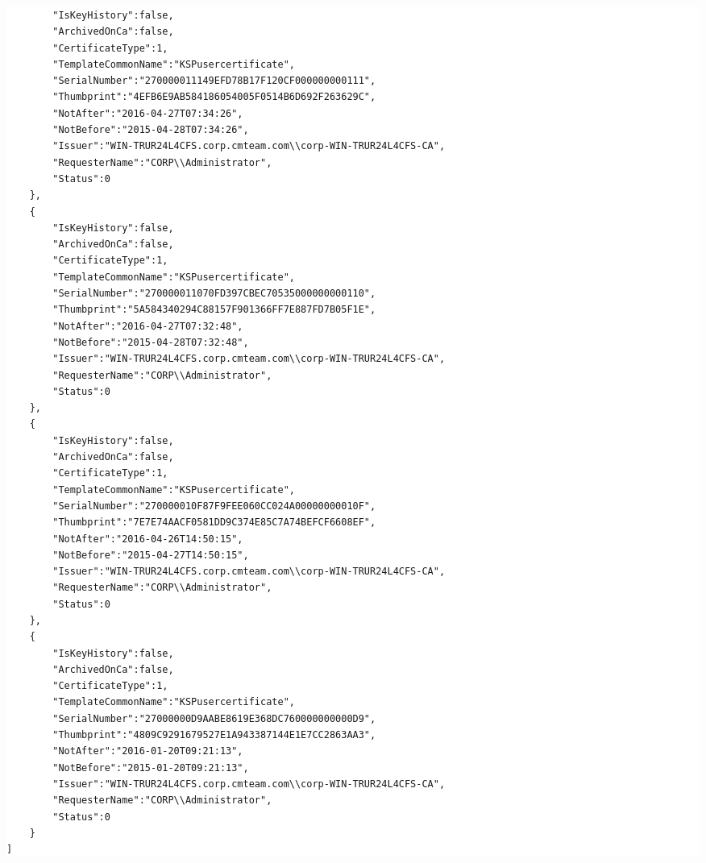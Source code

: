 ```
        "IsKeyHistory":false,
        "ArchivedOnCa":false,
        "CertificateType":1,
        "TemplateCommonName":"KSPusercertificate",
        "SerialNumber":"270000011149EFD78B17F120CF000000000111",
        "Thumbprint":"4EFB6E9AB584186054005F0514B6D692F263629C",
        "NotAfter":"2016-04-27T07:34:26",
        "NotBefore":"2015-04-28T07:34:26",
        "Issuer":"WIN-TRUR24L4CFS.corp.cmteam.com\\corp-WIN-TRUR24L4CFS-CA",
        "RequesterName":"CORP\\Administrator",
        "Status":0
    },
    {
        "IsKeyHistory":false,
        "ArchivedOnCa":false,
        "CertificateType":1,
        "TemplateCommonName":"KSPusercertificate",
        "SerialNumber":"270000011070FD397CBEC70535000000000110",
        "Thumbprint":"5A584340294C88157F901366FF7E887FD7B05F1E",
        "NotAfter":"2016-04-27T07:32:48",
        "NotBefore":"2015-04-28T07:32:48",
        "Issuer":"WIN-TRUR24L4CFS.corp.cmteam.com\\corp-WIN-TRUR24L4CFS-CA",
        "RequesterName":"CORP\\Administrator",
        "Status":0
    },
    {
        "IsKeyHistory":false,
        "ArchivedOnCa":false,
        "CertificateType":1,
        "TemplateCommonName":"KSPusercertificate",
        "SerialNumber":"270000010F87F9FEE060CC024A00000000010F",
        "Thumbprint":"7E7E74AACF0581DD9C374E85C7A74BEFCF6608EF",
        "NotAfter":"2016-04-26T14:50:15",
        "NotBefore":"2015-04-27T14:50:15",
        "Issuer":"WIN-TRUR24L4CFS.corp.cmteam.com\\corp-WIN-TRUR24L4CFS-CA",
        "RequesterName":"CORP\\Administrator",
        "Status":0
    },
    {
        "IsKeyHistory":false,
        "ArchivedOnCa":false,
        "CertificateType":1,
        "TemplateCommonName":"KSPusercertificate",
        "SerialNumber":"27000000D9AABE8619E368DC760000000000D9",
        "Thumbprint":"4809C9291679527E1A943387144E1E7CC2863AA3",
        "NotAfter":"2016-01-20T09:21:13",
        "NotBefore":"2015-01-20T09:21:13",
        "Issuer":"WIN-TRUR24L4CFS.corp.cmteam.com\\corp-WIN-TRUR24L4CFS-CA",
        "RequesterName":"CORP\\Administrator",
        "Status":0
    }
]
```       
